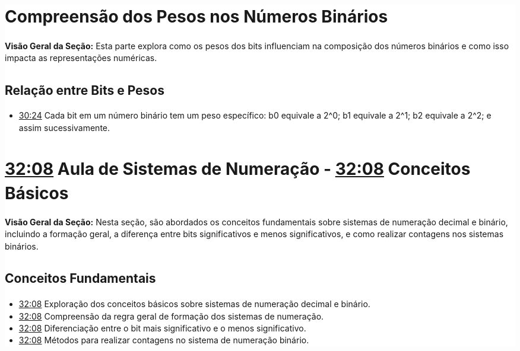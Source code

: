 # Compreensão dos Pesos nos Números Binários

**Visão Geral da Seção:** Esta parte explora como os pesos dos bits influenciam na composição dos números binários e como isso impacta as representações numéricas.

## Relação entre Bits e Pesos

- [30:24](https://youtu.be/RuXmtYdmQKY?t=1824) Cada bit em um número binário tem um peso específico: b0 equivale a 2^0; b1 equivale a 2^1; b2 equivale a 2^2; e assim sucessivamente.

# [32:08](https://youtu.be/RuXmtYdmQKY?t=1928) Aula de Sistemas de Numeração - [32:08](https://youtu.be/RuXmtYdmQKY?t=1928) Conceitos Básicos

**Visão Geral da Seção:** Nesta seção, são abordados os conceitos fundamentais sobre sistemas de numeração decimal e binário, incluindo a formação geral, a diferença entre bits significativos e menos significativos, e como realizar contagens nos sistemas binários.

## Conceitos Fundamentais

- [32:08](https://youtu.be/RuXmtYdmQKY?t=1928) Exploração dos conceitos básicos sobre sistemas de numeração decimal e binário.
- [32:08](https://youtu.be/RuXmtYdmQKY?t=1928) Compreensão da regra geral de formação dos sistemas de numeração.
- [32:08](https://youtu.be/RuXmtYdmQKY?t=1928) Diferenciação entre o bit mais significativo e o menos significativo.
- [32:08](https://youtu.be/RuXmtYdmQKY?t=1928) Métodos para realizar contagens no sistema de numeração binário.